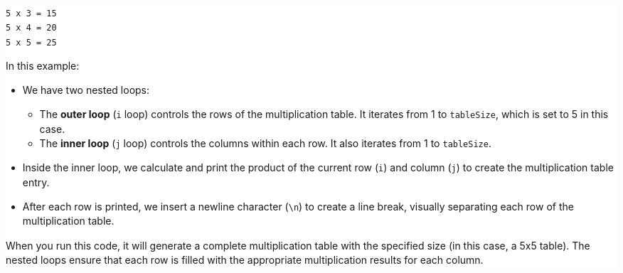 ```shell
5 x 3 = 15
5 x 4 = 20
5 x 5 = 25
```

In this example:

- We have two nested loops:
  - The **outer loop** (`i` loop) controls the rows of the multiplication table. It iterates from 1 to `tableSize`, which is set to 5 in this case.
  - The **inner loop** (`j` loop) controls the columns within each row. It also iterates from 1 to `tableSize`.

- Inside the inner loop, we calculate and print the product of the current row (`i`) and column (`j`) to create the multiplication table entry.

- After each row is printed, we insert a newline character (`\n`) to create a line break, visually separating each row of the multiplication table.

When you run this code, it will generate a complete multiplication table with the specified size (in this case, a 5x5 table). The nested loops ensure that each row is filled with the appropriate multiplication results for each column.